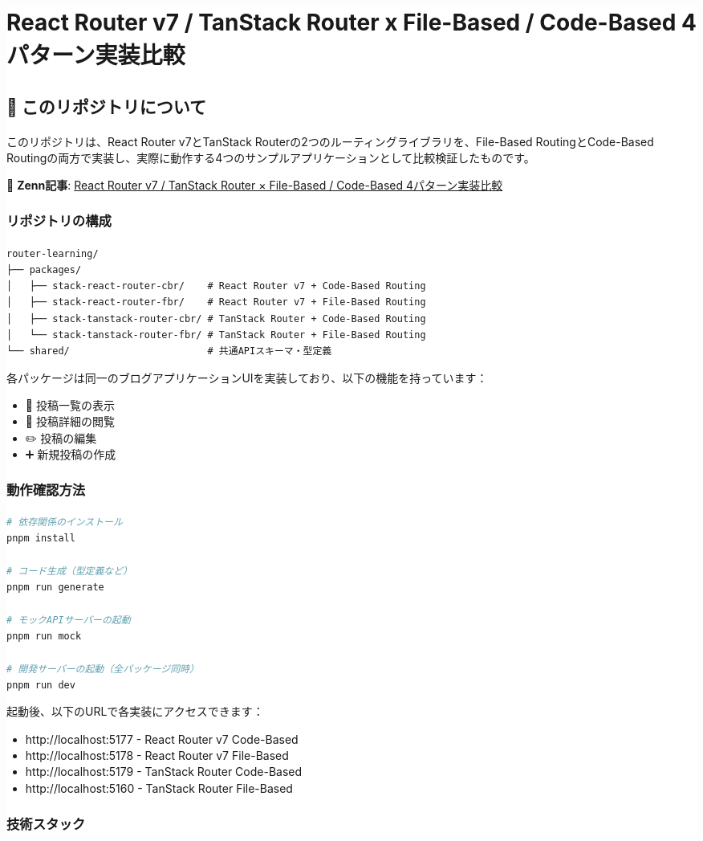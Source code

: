 # React Router v7 / TanStack Router x File-Based / Code-Based 4パターン実装比較

## 🧪 このリポジトリについて

このリポジトリは、React Router v7とTanStack Routerの2つのルーティングライブラリを、File-Based RoutingとCode-Based Routingの両方で実装し、実際に動作する4つのサンプルアプリケーションとして比較検証したものです。

📝 **Zenn記事**: [React Router v7 / TanStack Router × File-Based / Code-Based 4パターン実装比較](https://zenn.dev/ikuraikura/articles/2025-06-25-router)

### リポジトリの構成

```
router-learning/
├── packages/
│   ├── stack-react-router-cbr/    # React Router v7 + Code-Based Routing
│   ├── stack-react-router-fbr/    # React Router v7 + File-Based Routing
│   ├── stack-tanstack-router-cbr/ # TanStack Router + Code-Based Routing
│   └── stack-tanstack-router-fbr/ # TanStack Router + File-Based Routing
└── shared/                        # 共通APIスキーマ・型定義
```

各パッケージは同一のブログアプリケーションUIを実装しており、以下の機能を持っています：
- 📝 投稿一覧の表示
- 📖 投稿詳細の閲覧
- ✏️ 投稿の編集
- ➕ 新規投稿の作成

### 動作確認方法

```bash
# 依存関係のインストール
pnpm install

# コード生成（型定義など）
pnpm run generate

# モックAPIサーバーの起動
pnpm run mock

# 開発サーバーの起動（全パッケージ同時）
pnpm run dev
```

起動後、以下のURLで各実装にアクセスできます：
- http://localhost:5177 - React Router v7 Code-Based
- http://localhost:5178 - React Router v7 File-Based
- http://localhost:5179 - TanStack Router Code-Based
- http://localhost:5160 - TanStack Router File-Based

### 技術スタック
